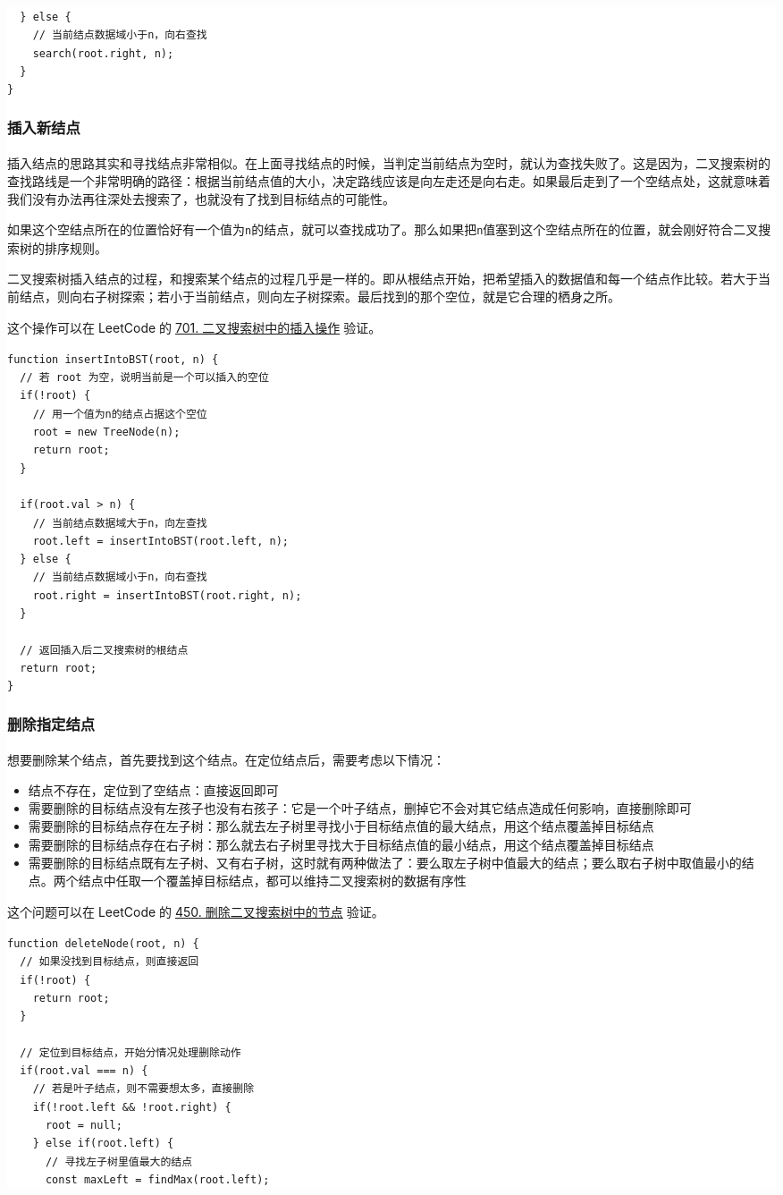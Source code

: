 ```
  } else {
    // 当前结点数据域小于n，向右查找
    search(root.right, n);
  }
}
```

### 插入新结点
插入结点的思路其实和寻找结点非常相似。在上面寻找结点的时候，当判定当前结点为空时，就认为查找失败了。这是因为，二叉搜索树的查找路线是一个非常明确的路径：根据当前结点值的大小，决定路线应该是向左走还是向右走。如果最后走到了一个空结点处，这就意味着我们没有办法再往深处去搜索了，也就没有了找到目标结点的可能性。

如果这个空结点所在的位置恰好有一个值为`n`的结点，就可以查找成功了。那么如果把`n`值塞到这个空结点所在的位置，就会刚好符合二叉搜索树的排序规则。

二叉搜索树插入结点的过程，和搜索某个结点的过程几乎是一样的。即从根结点开始，把希望插入的数据值和每一个结点作比较。若大于当前结点，则向右子树探索；若小于当前结点，则向左子树探索。最后找到的那个空位，就是它合理的栖身之所。

这个操作可以在 LeetCode 的 [701. 二叉搜索树中的插入操作](https://leetcode-cn.com/problems/insert-into-a-binary-search-tree/) 验证。

```
function insertIntoBST(root, n) {
  // 若 root 为空，说明当前是一个可以插入的空位
  if(!root) { 
    // 用一个值为n的结点占据这个空位
    root = new TreeNode(n);
    return root;
  }
    
  if(root.val > n) {
    // 当前结点数据域大于n，向左查找
    root.left = insertIntoBST(root.left, n);
  } else {
    // 当前结点数据域小于n，向右查找
    root.right = insertIntoBST(root.right, n);
  }

  // 返回插入后二叉搜索树的根结点
  return root;
}
```

### 删除指定结点
想要删除某个结点，首先要找到这个结点。在定位结点后，需要考虑以下情况：
- 结点不存在，定位到了空结点：直接返回即可
- 需要删除的目标结点没有左孩子也没有右孩子：它是一个叶子结点，删掉它不会对其它结点造成任何影响，直接删除即可
- 需要删除的目标结点存在左子树：那么就去左子树里寻找小于目标结点值的最大结点，用这个结点覆盖掉目标结点
- 需要删除的目标结点存在右子树：那么就去右子树里寻找大于目标结点值的最小结点，用这个结点覆盖掉目标结点
- 需要删除的目标结点既有左子树、又有右子树，这时就有两种做法了：要么取左子树中值最大的结点；要么取右子树中取值最小的结点。两个结点中任取一个覆盖掉目标结点，都可以维持二叉搜索树的数据有序性

这个问题可以在 LeetCode 的 [450. 删除二叉搜索树中的节点](https://leetcode-cn.com/problems/delete-node-in-a-bst/) 验证。

```
function deleteNode(root, n) {
  // 如果没找到目标结点，则直接返回
  if(!root) {
    return root;
  }

  // 定位到目标结点，开始分情况处理删除动作
  if(root.val === n) {
    // 若是叶子结点，则不需要想太多，直接删除
    if(!root.left && !root.right) {
      root = null;
    } else if(root.left) {
      // 寻找左子树里值最大的结点
      const maxLeft = findMax(root.left);
```